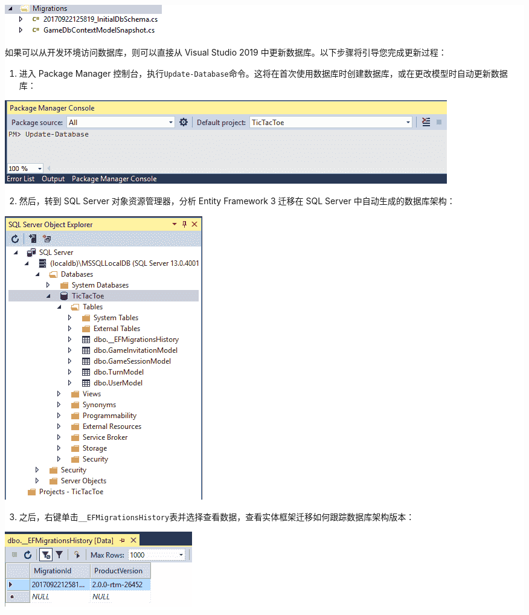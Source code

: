 ![](img/0ac33a2c-e31a-450c-bf38-87b129c9cc54.png)

如果可以从开发环境访问数据库，则可以直接从 Visual Studio 2019 中更新数据库。以下步骤将引导您完成更新过程：

1.  进入 Package Manager 控制台，执行`Update-Database`命令。这将在首次使用数据库时创建数据库，或在更改模型时自动更新数据库：

![](img/63e362d0-5520-4959-8ae5-b315746b09e9.png)

2.  然后，转到 SQL Server 对象资源管理器，分析 Entity Framework 3 迁移在 SQL Server 中自动生成的数据库架构：

![](img/0fb5d138-aa68-42a2-a3cc-4b76fd5a01bd.png)

3.  之后，右键单击`__EFMigrationsHistory`表并选择查看数据，查看实体框架迁移如何跟踪数据库架构版本：

![](img/d61bc2e8-72de-49ec-a7bb-8ec53dea9690.png)
